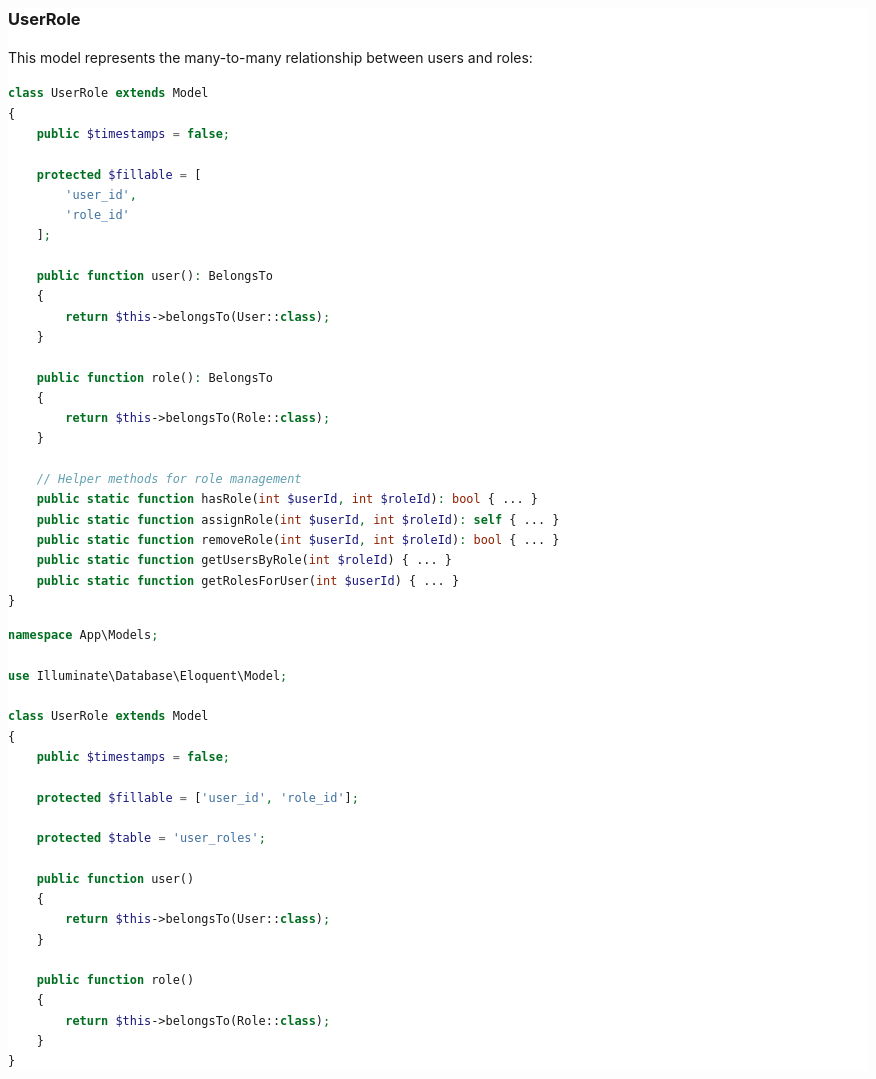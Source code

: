 ### UserRole

This model represents the many-to-many relationship between users and roles:

```php
class UserRole extends Model
{
    public $timestamps = false;
    
    protected $fillable = [
        'user_id',
        'role_id'
    ];
    
    public function user(): BelongsTo
    {
        return $this->belongsTo(User::class);
    }
    
    public function role(): BelongsTo
    {
        return $this->belongsTo(Role::class);
    }
    
    // Helper methods for role management
    public static function hasRole(int $userId, int $roleId): bool { ... }
    public static function assignRole(int $userId, int $roleId): self { ... }
    public static function removeRole(int $userId, int $roleId): bool { ... }
    public static function getUsersByRole(int $roleId) { ... }
    public static function getRolesForUser(int $userId) { ... }
}
```

```php
namespace App\Models;

use Illuminate\Database\Eloquent\Model;

class UserRole extends Model
{
    public $timestamps = false;
    
    protected $fillable = ['user_id', 'role_id'];
    
    protected $table = 'user_roles';
    
    public function user()
    {
        return $this->belongsTo(User::class);
    }
    
    public function role()
    {
        return $this->belongsTo(Role::class);
    }
}
```
